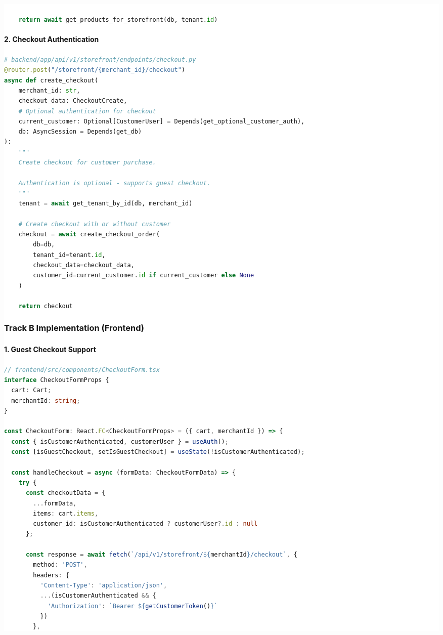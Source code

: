 ```python

    return await get_products_for_storefront(db, tenant.id)
```

#### **2. Checkout Authentication**
```python
# backend/app/api/v1/storefront/endpoints/checkout.py
@router.post("/storefront/{merchant_id}/checkout")
async def create_checkout(
    merchant_id: str,
    checkout_data: CheckoutCreate,
    # Optional authentication for checkout
    current_customer: Optional[CustomerUser] = Depends(get_optional_customer_auth),
    db: AsyncSession = Depends(get_db)
):
    """
    Create checkout for customer purchase.

    Authentication is optional - supports guest checkout.
    """
    tenant = await get_tenant_by_id(db, merchant_id)

    # Create checkout with or without customer
    checkout = await create_checkout_order(
        db=db,
        tenant_id=tenant.id,
        checkout_data=checkout_data,
        customer_id=current_customer.id if current_customer else None
    )

    return checkout
```

### **Track B Implementation (Frontend)**

#### **1. Guest Checkout Support**
```typescript
// frontend/src/components/CheckoutForm.tsx
interface CheckoutFormProps {
  cart: Cart;
  merchantId: string;
}

const CheckoutForm: React.FC<CheckoutFormProps> = ({ cart, merchantId }) => {
  const { isCustomerAuthenticated, customerUser } = useAuth();
  const [isGuestCheckout, setIsGuestCheckout] = useState(!isCustomerAuthenticated);

  const handleCheckout = async (formData: CheckoutFormData) => {
    try {
      const checkoutData = {
        ...formData,
        items: cart.items,
        customer_id: isCustomerAuthenticated ? customerUser?.id : null
      };

      const response = await fetch(`/api/v1/storefront/${merchantId}/checkout`, {
        method: 'POST',
        headers: {
          'Content-Type': 'application/json',
          ...(isCustomerAuthenticated && {
            'Authorization': `Bearer ${getCustomerToken()}`
          })
        },
```
